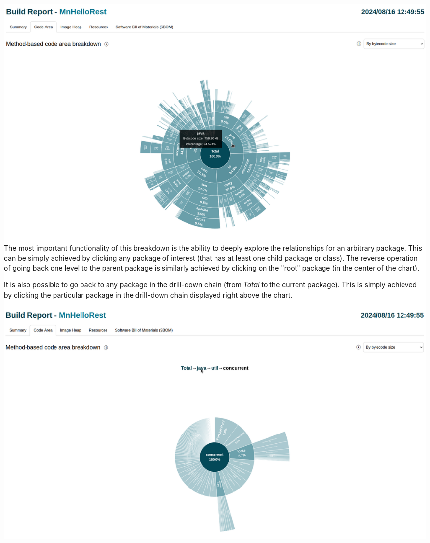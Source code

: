 ![Code Breakdown Tooltip](images/build-report-code-breakdown-tooltip.png)

The most important functionality of this breakdown is the ability to deeply explore the relationships for an arbitrary package.
This can be simply achieved by clicking any package of interest (that has at least one child package or class).
The reverse operation of going back one level to the parent package is similarly achieved by clicking on the "root" package (in the center of the chart).

It is also possible to go back to any package in the drill-down chain (from _Total_ to the current package).
This is simply achieved by clicking the particular package in the drill-down chain displayed right above the chart.

![Code Breakdown Drill Down](images/build-report-code-breakdown-drilldown.png)
